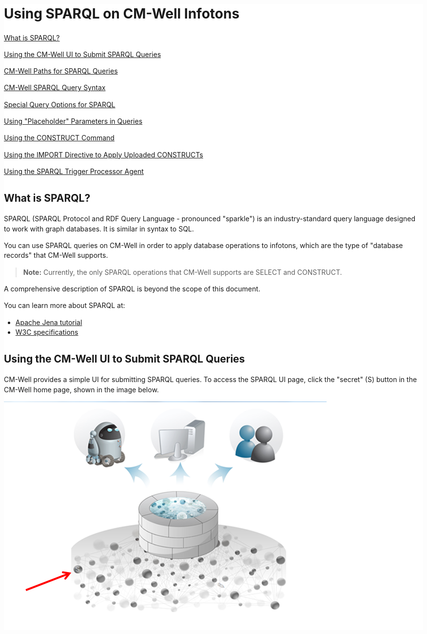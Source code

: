 # Using SPARQL on CM-Well Infotons #

[What is SPARQL?](#hdr1)

[Using the CM-Well UI to Submit SPARQL Queries](#hdrUI)

[CM-Well Paths for SPARQL Queries](#hdr3)

[CM-Well SPARQL Query Syntax](#hdr4)

[Special Query Options for SPARQL](#hdr5)

[Using "Placeholder" Parameters in Queries](#hdr6)

[Using the CONSTRUCT Command](#hdr7)

[Using the IMPORT Directive to Apply Uploaded CONSTRUCTs](#hdr8)

[Using the SPARQL Trigger Processor Agent](#hdr9)

<a name="hdr1"></a>
## What is SPARQL? ##

SPARQL (SPARQL Protocol and RDF Query Language - pronounced "sparkle") is an industry-standard query language designed to work with graph databases. It is similar in syntax to SQL.

You can use SPARQL queries on CM-Well in order to apply database operations to infotons, which are the type of "database records" that CM-Well supports. 

> **Note:** Currently, the only SPARQL operations that CM-Well supports are SELECT and CONSTRUCT.

A comprehensive description of SPARQL is beyond the scope of this document.  

You can learn more about SPARQL at:
-	[Apache Jena tutorial](http://jena.apache.org/tutorials/sparql.html)
-	[W3C specifications](http://www.w3.org/2009/sparql/wiki/Main_Page)

<a name="hdrUI"></a>
## Using the CM-Well UI to Submit SPARQL Queries ##

CM-Well provides a simple UI for submitting SPARQL queries. To access the SPARQL UI page, click the "secret" (S) button in the CM-Well home page, shown in the image below.

<img src="./_Images/SPARQL-button.png">
